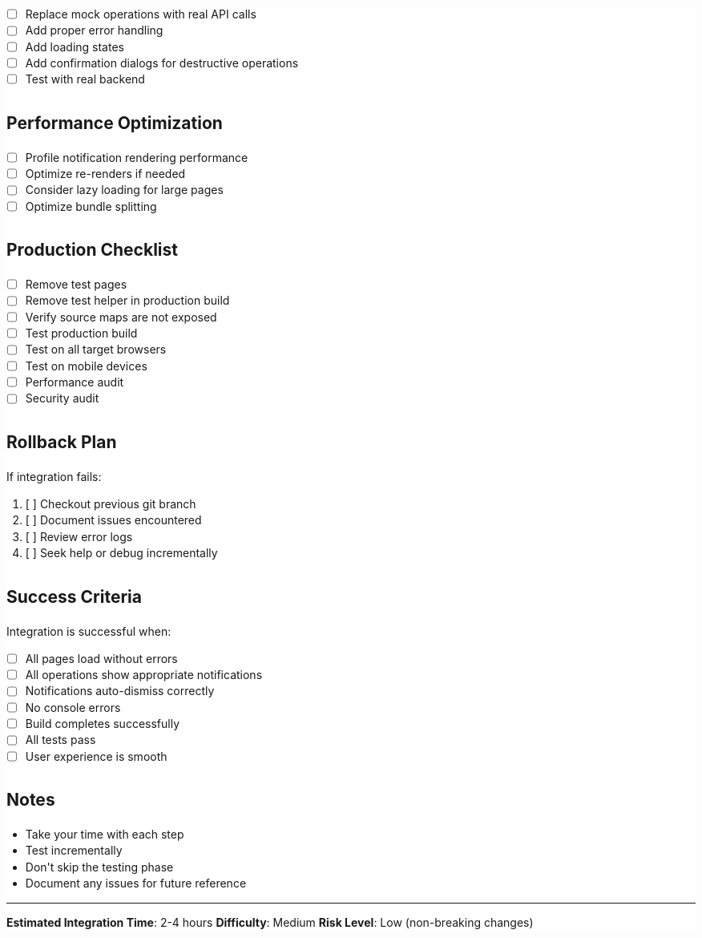- [ ] Replace mock operations with real API calls
- [ ] Add proper error handling
- [ ] Add loading states
- [ ] Add confirmation dialogs for destructive operations
- [ ] Test with real backend

## Performance Optimization

- [ ] Profile notification rendering performance
- [ ] Optimize re-renders if needed
- [ ] Consider lazy loading for large pages
- [ ] Optimize bundle splitting

## Production Checklist

- [ ] Remove test pages
- [ ] Remove test helper in production build
- [ ] Verify source maps are not exposed
- [ ] Test production build
- [ ] Test on all target browsers
- [ ] Test on mobile devices
- [ ] Performance audit
- [ ] Security audit

## Rollback Plan

If integration fails:

1. [ ] Checkout previous git branch
2. [ ] Document issues encountered
3. [ ] Review error logs
4. [ ] Seek help or debug incrementally

## Success Criteria

Integration is successful when:

- [ ] All pages load without errors
- [ ] All operations show appropriate notifications
- [ ] Notifications auto-dismiss correctly
- [ ] No console errors
- [ ] Build completes successfully
- [ ] All tests pass
- [ ] User experience is smooth

## Notes

- Take your time with each step
- Test incrementally
- Don't skip the testing phase
- Document any issues for future reference

---

**Estimated Integration Time**: 2-4 hours
**Difficulty**: Medium
**Risk Level**: Low (non-breaking changes)

